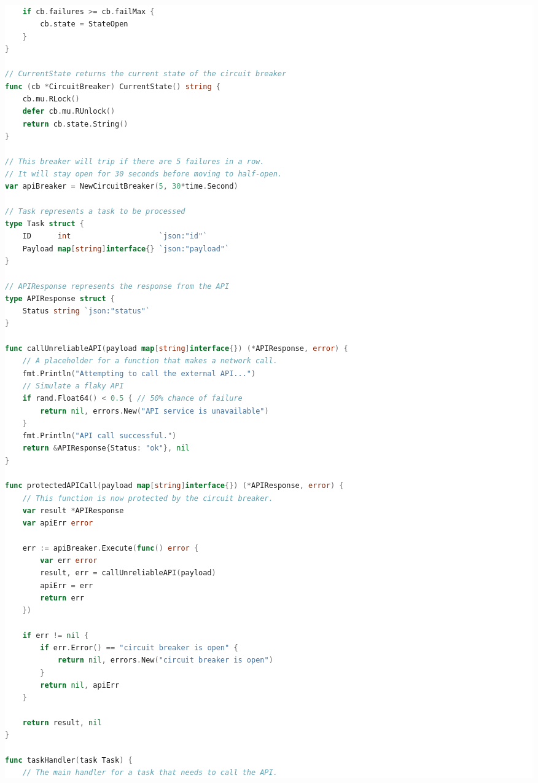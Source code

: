 ```go
	if cb.failures >= cb.failMax {
		cb.state = StateOpen
	}
}

// CurrentState returns the current state of the circuit breaker
func (cb *CircuitBreaker) CurrentState() string {
	cb.mu.RLock()
	defer cb.mu.RUnlock()
	return cb.state.String()
}

// This breaker will trip if there are 5 failures in a row.
// It will stay open for 30 seconds before moving to half-open.
var apiBreaker = NewCircuitBreaker(5, 30*time.Second)

// Task represents a task to be processed
type Task struct {
	ID      int                    `json:"id"`
	Payload map[string]interface{} `json:"payload"`
}

// APIResponse represents the response from the API
type APIResponse struct {
	Status string `json:"status"`
}

func callUnreliableAPI(payload map[string]interface{}) (*APIResponse, error) {
	// A placeholder for a function that makes a network call.
	fmt.Println("Attempting to call the external API...")
	// Simulate a flaky API
	if rand.Float64() < 0.5 { // 50% chance of failure
		return nil, errors.New("API service is unavailable")
	}
	fmt.Println("API call successful.")
	return &APIResponse{Status: "ok"}, nil
}

func protectedAPICall(payload map[string]interface{}) (*APIResponse, error) {
	// This function is now protected by the circuit breaker.
	var result *APIResponse
	var apiErr error
	
	err := apiBreaker.Execute(func() error {
		var err error
		result, err = callUnreliableAPI(payload)
		apiErr = err
		return err
	})
	
	if err != nil {
		if err.Error() == "circuit breaker is open" {
			return nil, errors.New("circuit breaker is open")
		}
		return nil, apiErr
	}
	
	return result, nil
}

func taskHandler(task Task) {
	// The main handler for a task that needs to call the API.
```